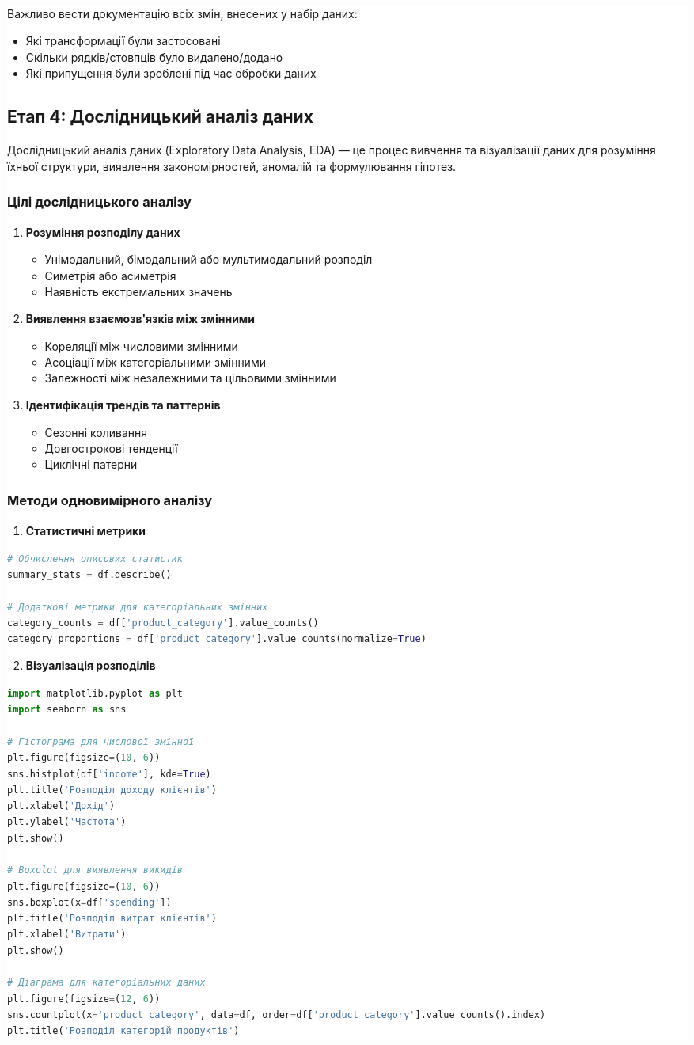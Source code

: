 Важливо вести документацію всіх змін, внесених у набір даних:

-   Які трансформації були застосовані
-   Скільки рядків/стовпців було видалено/додано
-   Які припущення були зроблені під час обробки даних

## Етап 4: Дослідницький аналіз даних

Дослідницький аналіз даних (Exploratory Data Analysis, EDA) — це процес вивчення та візуалізації даних для розуміння їхньої структури, виявлення закономірностей, аномалій та формулювання гіпотез.

### Цілі дослідницького аналізу

1. **Розуміння розподілу даних**

    - Унімодальний, бімодальний або мультимодальний розподіл
    - Симетрія або асиметрія
    - Наявність екстремальних значень

2. **Виявлення взаємозв'язків між змінними**

    - Кореляції між числовими змінними
    - Асоціації між категоріальними змінними
    - Залежності між незалежними та цільовими змінними

3. **Ідентифікація трендів та паттернів**
    - Сезонні коливання
    - Довгострокові тенденції
    - Циклічні патерни

### Методи одновимірного аналізу

1. **Статистичні метрики**

```python
# Обчислення описових статистик
summary_stats = df.describe()

# Додаткові метрики для категоріальних змінних
category_counts = df['product_category'].value_counts()
category_proportions = df['product_category'].value_counts(normalize=True)
```

2. **Візуалізація розподілів**

```python
import matplotlib.pyplot as plt
import seaborn as sns

# Гістограма для числової змінної
plt.figure(figsize=(10, 6))
sns.histplot(df['income'], kde=True)
plt.title('Розподіл доходу клієнтів')
plt.xlabel('Дохід')
plt.ylabel('Частота')
plt.show()

# Boxplot для виявлення викидів
plt.figure(figsize=(10, 6))
sns.boxplot(x=df['spending'])
plt.title('Розподіл витрат клієнтів')
plt.xlabel('Витрати')
plt.show()

# Діаграма для категоріальних даних
plt.figure(figsize=(12, 6))
sns.countplot(x='product_category', data=df, order=df['product_category'].value_counts().index)
plt.title('Розподіл категорій продуктів')
```